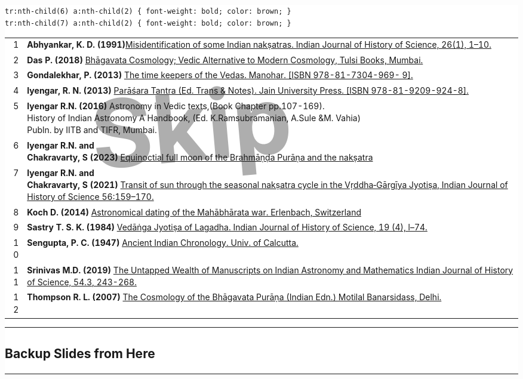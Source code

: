     tr:nth-child(6) a:nth-child(2) { font-weight: bold; color: brown; }
    tr:nth-child(7) a:nth-child(2) { font-weight: bold; color: brown; }

</style>


|  | |
|---:|---|
1|**Abhyankar, K. D. (1991)**[Misidentification of some Indian nakṣatras. Indian Journal of History of Science, 26(1), 1–10.](https://github.com/suchakr/cahc-utils/blob/main/papers/naks/naks-1991-abyn-misidentified-naks.pdf)
2|**Das P. (2018)** [Bhāgavata Cosmology; Vedic Alternative to Modern Cosmology, Tulsi Books, Mumbai.](https://tulsibooks.com/product/bhagavata-cosmology-vedic-alternative-to-modern-cosmology/)
3|**Gondalekhar, P. (2013)** [The time keepers of the Vedas. Manohar. [ISBN 978-81-7304-969- 9].](https://www.amazon.in/Time-Keepers-Vedas-History-Calendar/dp/8173049696)
4|**Iyengar, R. N. (2013)** [Parāśara Tantra (Ed. Trans & Notes). Jain University Press. [ISBN 978-81-9209-924-8].](https://www.amazon.in/Time-Keepers-Vedas-History-Calendar/dp/8173049696)
5|**Iyengar R.N. (2016)** Astronomy in Vedic texts,(Book Chapter pp.107-169).<br>History of Indian Astronomy A Handbook, (Ed. K.Ramsubramanian, A.Sule &M. Vahia)<br> Publn. by IITB and TIFR, Mumbai.
6|**Iyengar R.N. and <br>Chakravarty, S (2023)** [Equinoctial full moon of the Brahmāṇḍa Purāṇa and the nakṣatra](http://cahc.jainuniversity.ac.in/assets/ijhs/rni-maghadi-2023.pdf)
7|**Iyengar R.N. and <br>Chakravarty, S (2021)** [Transit of sun through the seasonal nakṣatra cycle in the Vṛddha‐Gārgīya Jyotiṣa, Indian Journal of History of Science 56:159–170.](https://github.com/suchakr/cahc-utils/blob/main/papers/vgj/vgj-2022-01-rni-sc-sun-transit.pdf)
8|**Koch D. (2014)** [Astronomical dating of the Mahābhārata war. Erlenbach, Switzerland](https://www.gilgamesh.ch/KochMahabharata6x9_V1.00.pdf)
9|**Sastry T. S. K. (1984)** [Vedāṅga Jyotiṣa of Lagadha. Indian Journal of History of Science, 19 (4), l–74.](https://github.com/suchakr/cahc-utils/blob/main/papers/lvj/lvj-1984-kuppanna.pdf)
10|**Sengupta, P. C. (1947)** [Ancient Indian Chronology. Univ. of Calcutta.](https://indianculture.gov.in/ebooks/ancient-indian-chronology-illustrating-some-most-important-astronomical-methods)
11|**Srinivas M.D. (2019)** [The Untapped Wealth of Manuscripts on Indian Astronomy and Mathematics Indian Journal of History of Science, 54.3, 243-268.](https://www.researchgate.net/profile/M-Srinivas/publication/336438227_The_Untapped_Wealth_of_Manuscripts_on_Indian_Astronomy_and_Mathematics/links/602b2bd94585158939a94482/)
12|**Thompson R. L. (2007)** [The Cosmology of the Bhāgavata Purāṇa (Indian Edn.) Motilal Banarsidass, Delhi.](https://www.motilalbanarsidass.com/products/the-cosmology-of-the-bhagavata-purana-mysteries-of-the-sacred-universe)

---

## Backup Slides from Here

---



<style scoped>

{
    transform:  scale(.8) rotate(5deg) translate(0%, 0%);
    opacity: 0.4;
    border: 2px dashed red;
}

h2::after {
    content: "Skip";
    position: absolute;
    top: 0%;
    left: 0%;
    transform: translateY(0%) rotate(-5deg) scale(.5);
    opacity: 0.35;
    font-size: 15em;
}
